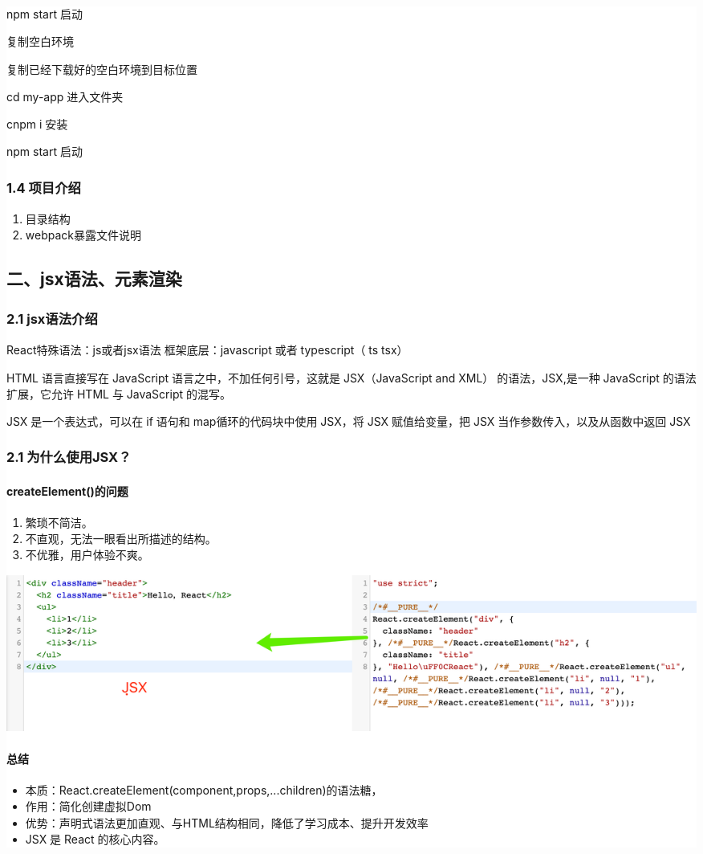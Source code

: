 npm start  	启动

复制空白环境

复制已经下载好的空白环境到目标位置

cd my-app 		进入文件夹

cnpm i    安装

npm start 		启动

### 1.4 项目介绍

1. 目录结构
2. webpack暴露文件说明



## 二、jsx语法、元素渲染

### 2.1  jsx语法介绍

React特殊语法：js或者jsx语法  框架底层：javascript 或者 typescript（ ts tsx）

HTML 语言直接写在 JavaScript 语言之中，不加任何引号，这就是 JSX（JavaScript and XML） 的语法，JSX,是一种 JavaScript 的语法扩展，它允许 HTML 与 JavaScript 的混写。

 JSX 是一个表达式，可以在 if 语句和 map循环的代码块中使用 JSX，将 JSX 赋值给变量，把 JSX 当作参数传入，以及从函数中返回 JSX

### 2.1 为什么使用JSX？

#### createElement()的问题

1. 繁琐不简洁。 
2. 不直观，无法一眼看出所描述的结构。 
3. 不优雅，用户体验不爽。 

![createElement](images/createElement.png)



#### 总结

- 本质：React.createElement(component,props,...children)的语法糖，
- 作用：简化创建虚拟Dom
- 优势：声明式语法更加直观、与HTML结构相同，降低了学习成本、提升开发效率 
- JSX 是 React 的核心内容。
